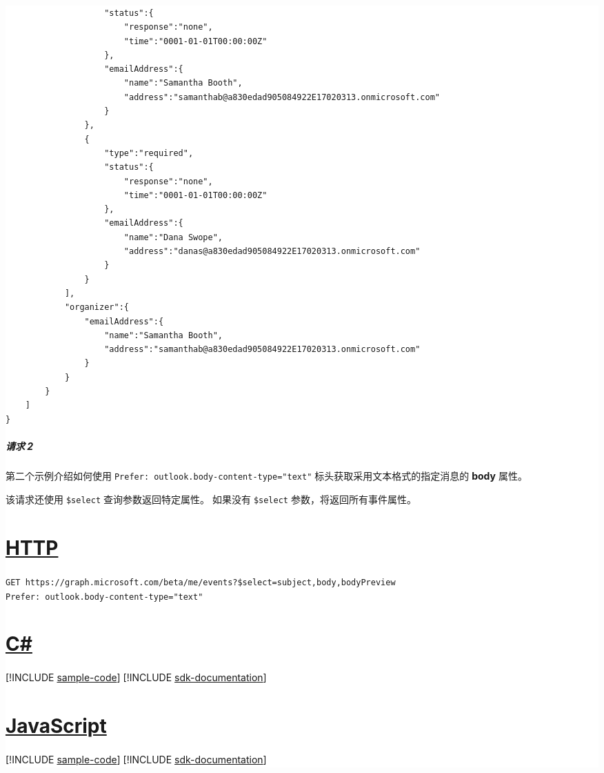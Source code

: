 ```http
                    "status":{
                        "response":"none",
                        "time":"0001-01-01T00:00:00Z"
                    },
                    "emailAddress":{
                        "name":"Samantha Booth",
                        "address":"samanthab@a830edad905084922E17020313.onmicrosoft.com"
                    }
                },
                {
                    "type":"required",
                    "status":{
                        "response":"none",
                        "time":"0001-01-01T00:00:00Z"
                    },
                    "emailAddress":{
                        "name":"Dana Swope",
                        "address":"danas@a830edad905084922E17020313.onmicrosoft.com"
                    }
                }
            ],
            "organizer":{
                "emailAddress":{
                    "name":"Samantha Booth",
                    "address":"samanthab@a830edad905084922E17020313.onmicrosoft.com"
                }
            }
        }
    ]
}
```

##### <a name="request-2"></a>请求 2
第二个示例介绍如何使用 `Prefer: outlook.body-content-type="text"` 标头获取采用文本格式的指定消息的 **body** 属性。

该请求还使用 `$select` 查询参数返回特定属性。 如果没有 `$select` 参数，将返回所有事件属性。

# <a name="http"></a>[HTTP](#tab/http)

```msgraph-interactive
GET https://graph.microsoft.com/beta/me/events?$select=subject,body,bodyPreview
Prefer: outlook.body-content-type="text"
```
# <a name="c"></a>[C#](#tab/csharp)
[!INCLUDE [sample-code](../includes/snippets/csharp/get-events-in-text-csharp-snippets.md)]
[!INCLUDE [sdk-documentation](../includes/snippets/snippets-sdk-documentation-link.md)]

# <a name="javascript"></a>[JavaScript](#tab/javascript)
[!INCLUDE [sample-code](../includes/snippets/javascript/get-events-in-text-javascript-snippets.md)]
[!INCLUDE [sdk-documentation](../includes/snippets/snippets-sdk-documentation-link.md)]
